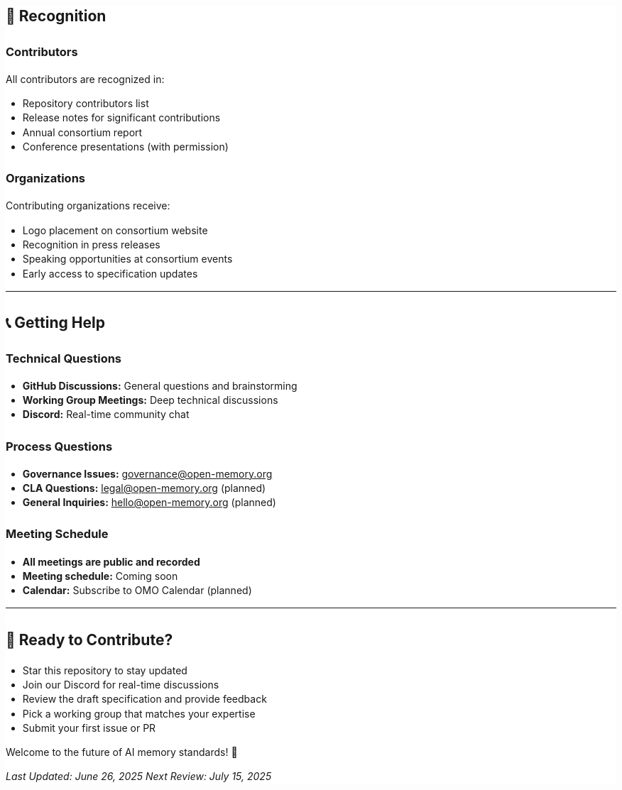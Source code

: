 
## 🎉 Recognition

### Contributors
All contributors are recognized in:
- Repository contributors list
- Release notes for significant contributions
- Annual consortium report
- Conference presentations (with permission)

### Organizations
Contributing organizations receive:
- Logo placement on consortium website
- Recognition in press releases
- Speaking opportunities at consortium events
- Early access to specification updates

---

## 📞 Getting Help

### Technical Questions
- **GitHub Discussions:** General questions and brainstorming
- **Working Group Meetings:** Deep technical discussions
- **Discord:** Real-time community chat

### Process Questions
- **Governance Issues:** governance@open-memory.org
- **CLA Questions:** legal@open-memory.org (planned)
- **General Inquiries:** hello@open-memory.org (planned)

### Meeting Schedule
- **All meetings are public and recorded**
- **Meeting schedule:** Coming soon
- **Calendar:** Subscribe to OMO Calendar (planned)

---

## 🚀 Ready to Contribute?
- Star this repository to stay updated
- Join our Discord for real-time discussions
- Review the draft specification and provide feedback
- Pick a working group that matches your expertise
- Submit your first issue or PR

Welcome to the future of AI memory standards! 🎯

_Last Updated: June 26, 2025_
_Next Review: July 15, 2025_


